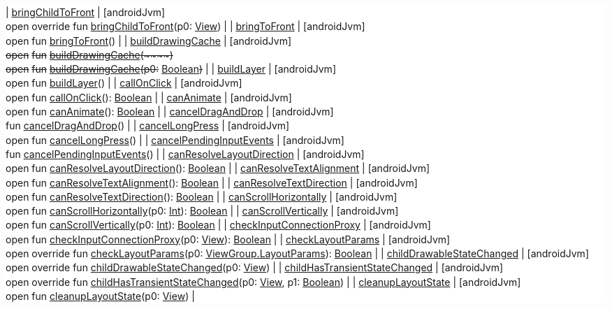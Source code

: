 | [bringChildToFront](../-type-attribute-view/index.md#-1960655398%2FFunctions%2F-912451524) | [androidJvm]<br>open override fun [bringChildToFront](../-type-attribute-view/index.md#-1960655398%2FFunctions%2F-912451524)(p0: [View](https://developer.android.com/reference/kotlin/android/view/View.html)) |
| [bringToFront](../-type-attribute-view/index.md#-854009566%2FFunctions%2F-912451524) | [androidJvm]<br>open fun [bringToFront](../-type-attribute-view/index.md#-854009566%2FFunctions%2F-912451524)() |
| [buildDrawingCache](../-type-attribute-view/index.md#119775402%2FFunctions%2F-912451524) | [androidJvm]<br>~~open~~ ~~fun~~ [~~buildDrawingCache~~](../-type-attribute-view/index.md#119775402%2FFunctions%2F-912451524)~~(~~~~)~~<br>~~open~~ ~~fun~~ [~~buildDrawingCache~~](../-type-attribute-view/index.md#-1075046801%2FFunctions%2F-912451524)~~(~~~~p0~~~~:~~ [Boolean](https://kotlinlang.org/api/latest/jvm/stdlib/kotlin/-boolean/index.html)~~)~~ |
| [buildLayer](../-type-attribute-view/index.md#2069776955%2FFunctions%2F-912451524) | [androidJvm]<br>open fun [buildLayer](../-type-attribute-view/index.md#2069776955%2FFunctions%2F-912451524)() |
| [callOnClick](../-type-attribute-view/index.md#920247025%2FFunctions%2F-912451524) | [androidJvm]<br>open fun [callOnClick](../-type-attribute-view/index.md#920247025%2FFunctions%2F-912451524)(): [Boolean](https://kotlinlang.org/api/latest/jvm/stdlib/kotlin/-boolean/index.html) |
| [canAnimate](../-type-attribute-view/index.md#1260160780%2FFunctions%2F-912451524) | [androidJvm]<br>open fun [canAnimate](../-type-attribute-view/index.md#1260160780%2FFunctions%2F-912451524)(): [Boolean](https://kotlinlang.org/api/latest/jvm/stdlib/kotlin/-boolean/index.html) |
| [cancelDragAndDrop](../-type-attribute-view/index.md#-1465819068%2FFunctions%2F-912451524) | [androidJvm]<br>fun [cancelDragAndDrop](../-type-attribute-view/index.md#-1465819068%2FFunctions%2F-912451524)() |
| [cancelLongPress](../-type-attribute-view/index.md#-1218893169%2FFunctions%2F-912451524) | [androidJvm]<br>open fun [cancelLongPress](../-type-attribute-view/index.md#-1218893169%2FFunctions%2F-912451524)() |
| [cancelPendingInputEvents](../-type-attribute-view/index.md#1955125720%2FFunctions%2F-912451524) | [androidJvm]<br>fun [cancelPendingInputEvents](../-type-attribute-view/index.md#1955125720%2FFunctions%2F-912451524)() |
| [canResolveLayoutDirection](../-type-attribute-view/index.md#662972227%2FFunctions%2F-912451524) | [androidJvm]<br>open fun [canResolveLayoutDirection](../-type-attribute-view/index.md#662972227%2FFunctions%2F-912451524)(): [Boolean](https://kotlinlang.org/api/latest/jvm/stdlib/kotlin/-boolean/index.html) |
| [canResolveTextAlignment](../-type-attribute-view/index.md#-249304734%2FFunctions%2F-912451524) | [androidJvm]<br>open fun [canResolveTextAlignment](../-type-attribute-view/index.md#-249304734%2FFunctions%2F-912451524)(): [Boolean](https://kotlinlang.org/api/latest/jvm/stdlib/kotlin/-boolean/index.html) |
| [canResolveTextDirection](../-type-attribute-view/index.md#-635581626%2FFunctions%2F-912451524) | [androidJvm]<br>open fun [canResolveTextDirection](../-type-attribute-view/index.md#-635581626%2FFunctions%2F-912451524)(): [Boolean](https://kotlinlang.org/api/latest/jvm/stdlib/kotlin/-boolean/index.html) |
| [canScrollHorizontally](../-type-attribute-view/index.md#-1682300852%2FFunctions%2F-912451524) | [androidJvm]<br>open fun [canScrollHorizontally](../-type-attribute-view/index.md#-1682300852%2FFunctions%2F-912451524)(p0: [Int](https://kotlinlang.org/api/latest/jvm/stdlib/kotlin/-int/index.html)): [Boolean](https://kotlinlang.org/api/latest/jvm/stdlib/kotlin/-boolean/index.html) |
| [canScrollVertically](../-type-attribute-view/index.md#-617035590%2FFunctions%2F-912451524) | [androidJvm]<br>open fun [canScrollVertically](../-type-attribute-view/index.md#-617035590%2FFunctions%2F-912451524)(p0: [Int](https://kotlinlang.org/api/latest/jvm/stdlib/kotlin/-int/index.html)): [Boolean](https://kotlinlang.org/api/latest/jvm/stdlib/kotlin/-boolean/index.html) |
| [checkInputConnectionProxy](../-type-attribute-view/index.md#-1904841051%2FFunctions%2F-912451524) | [androidJvm]<br>open fun [checkInputConnectionProxy](../-type-attribute-view/index.md#-1904841051%2FFunctions%2F-912451524)(p0: [View](https://developer.android.com/reference/kotlin/android/view/View.html)): [Boolean](https://kotlinlang.org/api/latest/jvm/stdlib/kotlin/-boolean/index.html) |
| [checkLayoutParams](../-type-attribute-view/index.md#-1813811013%2FFunctions%2F-912451524) | [androidJvm]<br>open override fun [checkLayoutParams](../-type-attribute-view/index.md#-1813811013%2FFunctions%2F-912451524)(p0: [ViewGroup.LayoutParams](https://developer.android.com/reference/kotlin/android/view/ViewGroup.LayoutParams.html)): [Boolean](https://kotlinlang.org/api/latest/jvm/stdlib/kotlin/-boolean/index.html) |
| [childDrawableStateChanged](../-type-attribute-view/index.md#1586866195%2FFunctions%2F-912451524) | [androidJvm]<br>open override fun [childDrawableStateChanged](../-type-attribute-view/index.md#1586866195%2FFunctions%2F-912451524)(p0: [View](https://developer.android.com/reference/kotlin/android/view/View.html)) |
| [childHasTransientStateChanged](../-type-attribute-view/index.md#-1791312929%2FFunctions%2F-912451524) | [androidJvm]<br>open override fun [childHasTransientStateChanged](../-type-attribute-view/index.md#-1791312929%2FFunctions%2F-912451524)(p0: [View](https://developer.android.com/reference/kotlin/android/view/View.html), p1: [Boolean](https://kotlinlang.org/api/latest/jvm/stdlib/kotlin/-boolean/index.html)) |
| [cleanupLayoutState](../-type-attribute-view/index.md#-1370500935%2FFunctions%2F-912451524) | [androidJvm]<br>open fun [cleanupLayoutState](../-type-attribute-view/index.md#-1370500935%2FFunctions%2F-912451524)(p0: [View](https://developer.android.com/reference/kotlin/android/view/View.html)) |